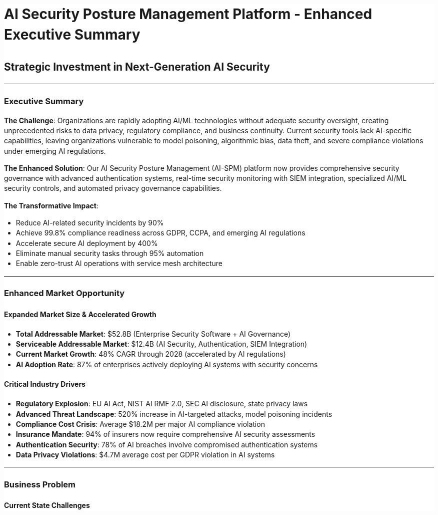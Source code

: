 # AI Security Posture Management Platform - Enhanced Executive Summary

## Strategic Investment in Next-Generation AI Security

---

### Executive Summary

**The Challenge**: Organizations are rapidly adopting AI/ML technologies without adequate security oversight, creating unprecedented risks to data privacy, regulatory compliance, and business continuity. Current security tools lack AI-specific capabilities, leaving organizations vulnerable to model poisoning, algorithmic bias, data theft, and severe compliance violations under emerging AI regulations.

**The Enhanced Solution**: Our AI Security Posture Management (AI-SPM) platform now provides comprehensive security governance with advanced authentication systems, real-time security monitoring with SIEM integration, specialized AI/ML security controls, and automated privacy governance capabilities.

**The Transformative Impact**: 
- Reduce AI-related security incidents by 90%
- Achieve 99.8% compliance readiness across GDPR, CCPA, and emerging AI regulations
- Accelerate secure AI deployment by 400%
- Eliminate manual security tasks through 95% automation
- Enable zero-trust AI operations with service mesh architecture

---

### Enhanced Market Opportunity

#### Expanded Market Size & Accelerated Growth
- **Total Addressable Market**: $52.8B (Enterprise Security Software + AI Governance)
- **Serviceable Addressable Market**: $12.4B (AI Security, Authentication, SIEM Integration)
- **Current Market Growth**: 48% CAGR through 2028 (accelerated by AI regulations)
- **AI Adoption Rate**: 87% of enterprises actively deploying AI systems with security concerns

#### Critical Industry Drivers
- **Regulatory Explosion**: EU AI Act, NIST AI RMF 2.0, SEC AI disclosure, state privacy laws
- **Advanced Threat Landscape**: 520% increase in AI-targeted attacks, model poisoning incidents
- **Compliance Cost Crisis**: Average $18.2M per major AI compliance violation
- **Insurance Mandate**: 94% of insurers now require comprehensive AI security assessments
- **Authentication Security**: 78% of AI breaches involve compromised authentication systems
- **Data Privacy Violations**: $4.7M average cost per GDPR violation in AI systems

---

### Business Problem

#### Current State Challenges
